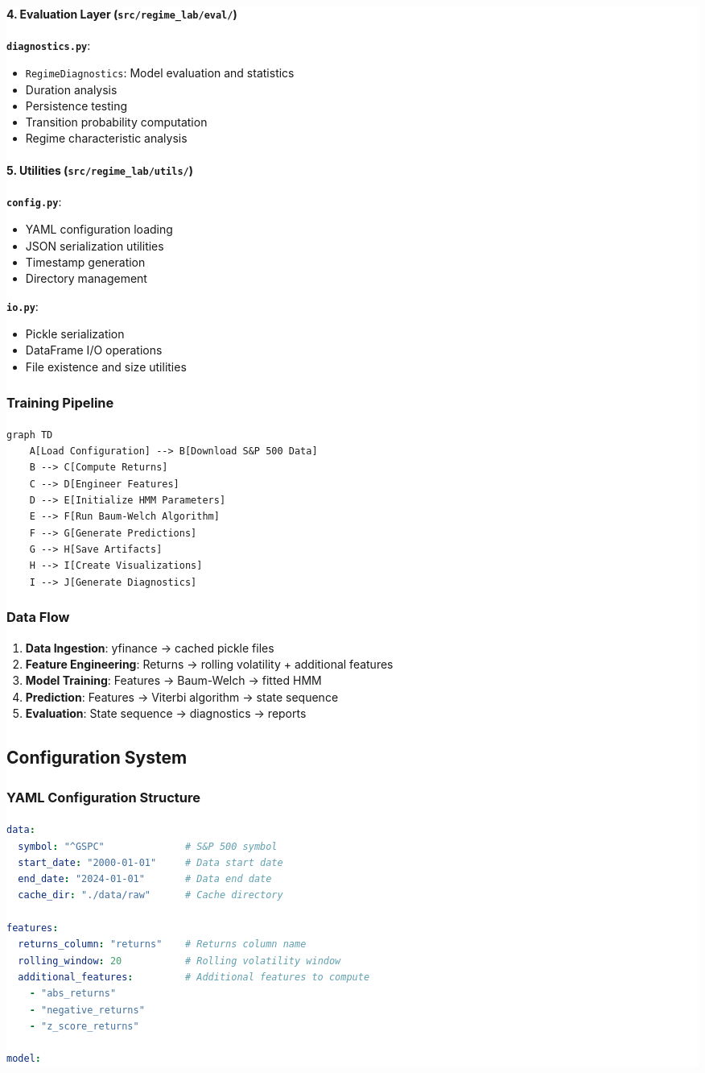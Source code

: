 #### 4. Evaluation Layer (`src/regime_lab/eval/`)

**`diagnostics.py`**:
- `RegimeDiagnostics`: Model evaluation and statistics
- Duration analysis
- Persistence testing
- Transition probability computation
- Regime characteristic analysis

#### 5. Utilities (`src/regime_lab/utils/`)

**`config.py`**:
- YAML configuration loading
- JSON serialization utilities
- Timestamp generation
- Directory management

**`io.py`**:
- Pickle serialization
- DataFrame I/O operations
- File existence and size utilities

### Training Pipeline

```mermaid
graph TD
    A[Load Configuration] --> B[Download S&P 500 Data]
    B --> C[Compute Returns]
    C --> D[Engineer Features]
    D --> E[Initialize HMM Parameters]
    E --> F[Run Baum-Welch Algorithm]
    F --> G[Generate Predictions]
    G --> H[Save Artifacts]
    H --> I[Create Visualizations]
    I --> J[Generate Diagnostics]
```

### Data Flow

1. **Data Ingestion**: yfinance → cached pickle files
2. **Feature Engineering**: Returns → rolling volatility + additional features
3. **Model Training**: Features → Baum-Welch → fitted HMM
4. **Prediction**: Features → Viterbi algorithm → state sequence
5. **Evaluation**: State sequence → diagnostics → reports

## Configuration System

### YAML Configuration Structure

```yaml
data:
  symbol: "^GSPC"              # S&P 500 symbol
  start_date: "2000-01-01"     # Data start date
  end_date: "2024-01-01"       # Data end date
  cache_dir: "./data/raw"      # Cache directory

features:
  returns_column: "returns"    # Returns column name
  rolling_window: 20           # Rolling volatility window
  additional_features:         # Additional features to compute
    - "abs_returns"
    - "negative_returns"
    - "z_score_returns"

model:
```
